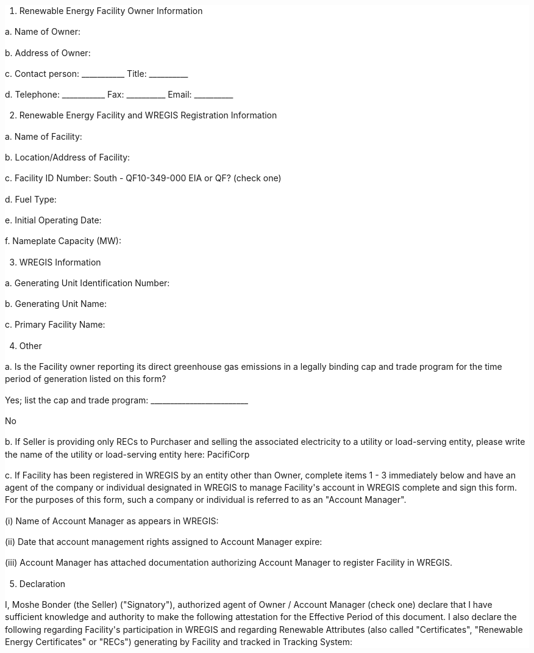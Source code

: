  1. Renewable Energy Facility Owner Information

 a. Name of Owner:

 b. Address of Owner:

 c. Contact person: \_\_\_\_\_\_\_\_\_\_\_ Title: \_\_\_\_\_\_\_\_\_\_

 d. Telephone: \_\_\_\_\_\_\_\_\_\_\_ Fax: \_\_\_\_\_\_\_\_\_\_ Email: \_\_\_\_\_\_\_\_\_\_

 2. Renewable Energy Facility and WREGIS Registration Information

 a. Name of Facility:

 b. Location/Address of Facility:

 c. Facility ID Number: South - QF10-349-000 EIA or QF? (check one)

 d. Fuel Type:

 e. Initial Operating Date:

 f. Nameplate Capacity (MW):

 3. WREGIS Information

 a. Generating Unit Identification Number:

 b. Generating Unit Name:

 c. Primary Facility Name:

 4. Other

 a. Is the Facility owner reporting its direct greenhouse gas emissions in a legally binding cap and trade program for the time period of generation listed on this form?

 Yes; list the cap and trade program: \_\_\_\_\_\_\_\_\_\_\_\_\_\_\_\_\_\_\_\_\_\_\_\_\_

 No

 b. If Seller is providing only RECs to Purchaser and selling the associated electricity to a utility or load-serving entity, please write the name of the utility or load-serving entity here: PacifiCorp

 c. If Facility has been registered in WREGIS by an entity other than Owner, complete items 1 - 3 immediately below and have an agent of the company or individual designated in WREGIS to manage Facility's account in WREGIS complete and sign this form. For the purposes of this form, such a company or individual is referred to as an "Account Manager".

 (i) Name of Account Manager as appears in WREGIS:

 (ii) Date that account management rights assigned to Account Manager expire:

 (iii) Account Manager has attached documentation authorizing Account Manager to register Facility in WREGIS.

 5. Declaration

 I, Moshe Bonder (the Seller) ("Signatory"), authorized agent of Owner / Account Manager (check one) declare that I have sufficient knowledge and authority to make the following attestation for the Effective Period of this document. I also declare the following regarding Facility's participation in WREGIS and regarding Renewable Attributes (also called "Certificates", "Renewable Energy Certificates" or "RECs") generating by Facility and tracked in Tracking System:
